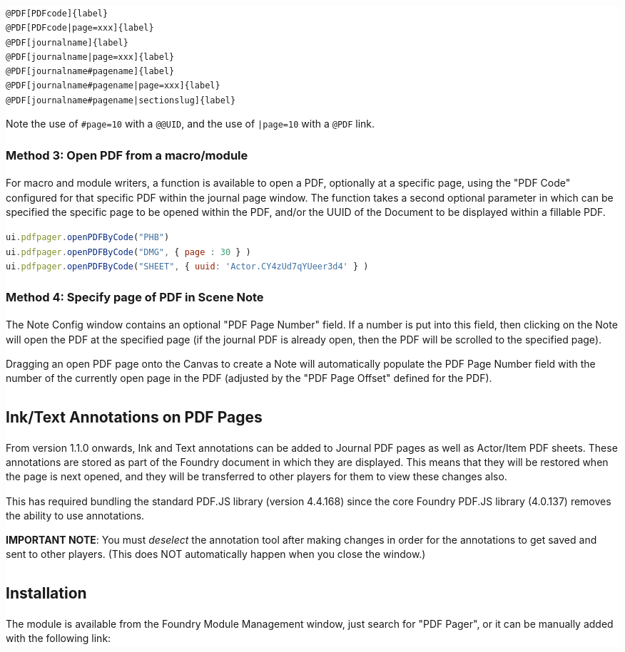 ```code
@PDF[PDFcode]{label}
@PDF[PDFcode|page=xxx]{label}
@PDF[journalname]{label}
@PDF[journalname|page=xxx]{label}
@PDF[journalname#pagename]{label}
@PDF[journalname#pagename|page=xxx]{label}
@PDF[journalname#pagename|sectionslug]{label}
```

Note the use of `#page=10` with a `@@UID`, and the use of `|page=10` with a `@PDF` link.

### Method 3: Open PDF from a macro/module

For macro and module writers, a function is available to open a PDF, optionally at a specific page, using the "PDF Code" configured for that specific PDF within the journal page window. The function takes a second optional parameter in which can be specified the specific page to be opened within the PDF, and/or the UUID of the Document to be displayed within a fillable PDF.

```js
ui.pdfpager.openPDFByCode("PHB")
ui.pdfpager.openPDFByCode("DMG", { page : 30 } )
ui.pdfpager.openPDFByCode("SHEET", { uuid: 'Actor.CY4zUd7qYUeer3d4' } )
```

### Method 4: Specify page of PDF in Scene Note

The Note Config window contains an optional "PDF Page Number" field. If a number is put into this field, then clicking on the Note will open the PDF at the specified page (if the journal PDF is already open, then the PDF will be scrolled to the specified page).

Dragging an open PDF page onto the Canvas to create a Note will automatically populate the PDF Page Number field with the number of the currently open page in the PDF (adjusted by the "PDF Page Offset" defined for the PDF).

## Ink/Text Annotations on PDF Pages

From version 1.1.0 onwards, Ink and Text annotations can be added to Journal PDF pages as well as Actor/Item PDF sheets. These annotations are stored as part of the Foundry document in which they are displayed. This means that they will be restored when the page is next opened, and they will be transferred to other players for them to view these changes also.

This has required bundling the standard PDF.JS library (version 4.4.168) since the core Foundry PDF.JS library (4.0.137) removes the ability to use annotations.

**IMPORTANT NOTE**: You must _deselect_ the annotation tool after making changes in order for the annotations to get saved and sent to other players. (This does NOT automatically happen when you close the window.)


## Installation

The module is available from the Foundry Module Management window, just search for "PDF Pager", or it can be manually added with the following link:

